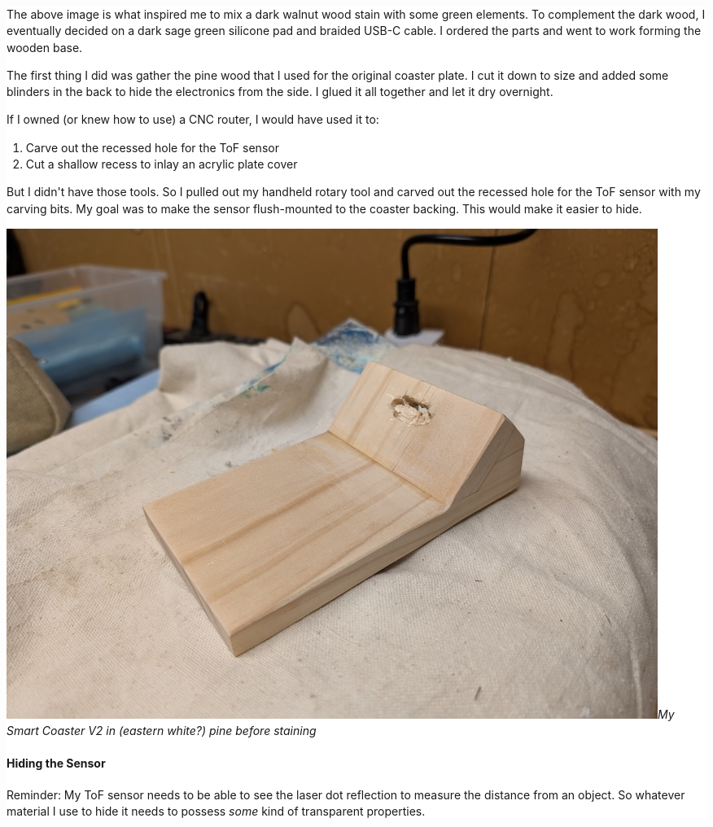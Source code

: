 The above image is what inspired me to mix a dark walnut wood stain with some green elements. To complement the dark wood, I eventually decided on a dark sage green silicone pad and braided USB-C cable. I ordered the parts and went to work forming the wooden base.

The first thing I did was gather the pine wood that I used for the original coaster plate. I cut it down to size and added some blinders in the back to hide the electronics from the side. I glued it all together and let it dry overnight.

If I owned (or knew how to use) a CNC router, I would have used it to:

1. Carve out the recessed hole for the ToF sensor
2. Cut a shallow recess to inlay an acrylic plate cover

But I didn't have those tools. So I pulled out my handheld rotary tool and carved out the recessed hole for the ToF sensor with my carving bits. My goal was to make the sensor flush-mounted to the coaster backing. This would make it easier to hide.

![A Smart Coaster prototype in eastern white pine](/assets/img/2025/02/smart_coaster_v2_before_stain.jpg)*My Smart Coaster V2 in (eastern white?) pine before staining*

#### Hiding the Sensor

Reminder: My ToF sensor needs to be able to see the laser dot reflection to measure the distance from an object. So whatever material I use to hide it needs to possess _some_ kind of transparent properties. 
